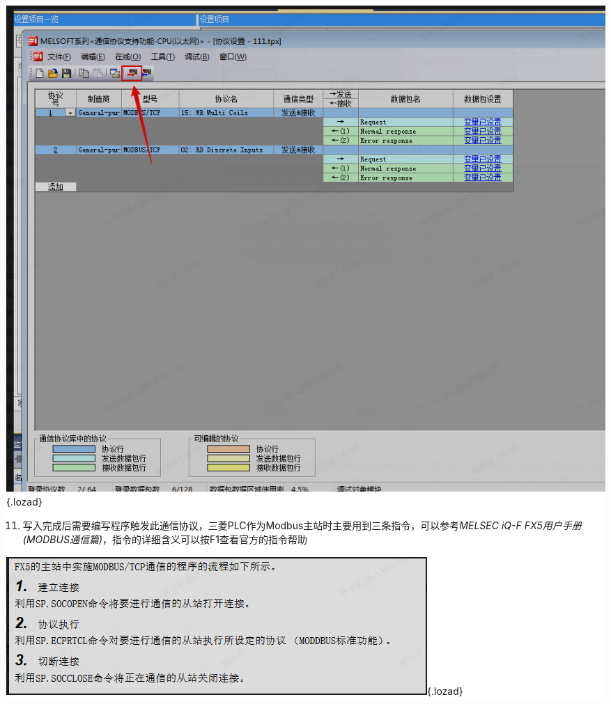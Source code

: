 ![image-20230518111403627](../../resource/bus/image-20230518111403627.png){.lozad}



11. 写入完成后需要编写程序触发此通信协议，三菱PLC作为Modbus主站时主要用到三条指令，可以参考*MELSEC iQ-F FX5用户手册(MODBUS通信篇)*，指令的详细含义可以按F1查看官方的指令帮助

![image-20230518111415825](../../resource/bus/image-20230518111415825.png){.lozad}
